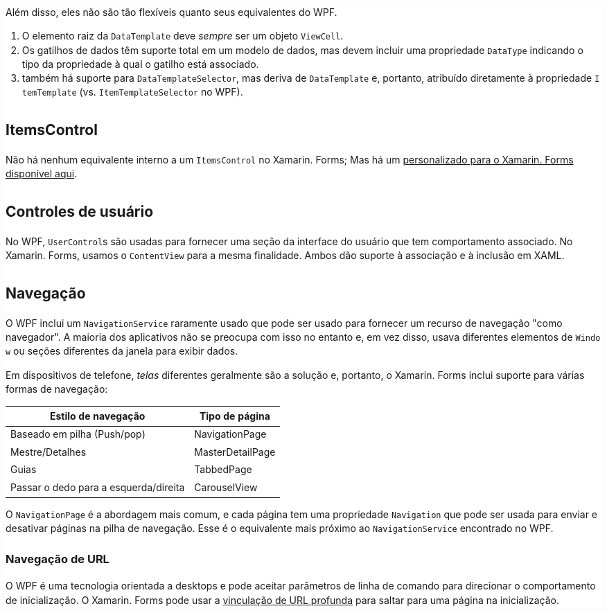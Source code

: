 Além disso, eles não são tão flexíveis quanto seus equivalentes do WPF.

1. O elemento raiz da `DataTemplate` deve _sempre_ ser um objeto `ViewCell`.
2. Os gatilhos de dados têm suporte total em um modelo de dados, mas devem incluir uma propriedade `DataType` indicando o tipo da propriedade à qual o gatilho está associado.
3. também há suporte para `DataTemplateSelector`, mas deriva de `DataTemplate` e, portanto, atribuído diretamente à propriedade `ItemTemplate` (vs. `ItemTemplateSelector` no WPF).

## <a name="itemscontrol"></a>ItemsControl

Não há nenhum equivalente interno a um `ItemsControl` no Xamarin. Forms; Mas há um [personalizado para o Xamarin. Forms disponível aqui](https://github.com/xamarinhq/xamu-infrastructure/blob/master/src/XamU.Infrastructure/Controls/ItemsControl.cs).

## <a name="user-controls"></a>Controles de usuário

No WPF, `UserControl`s são usadas para fornecer uma seção da interface do usuário que tem comportamento associado. No Xamarin. Forms, usamos o `ContentView` para a mesma finalidade. Ambos dão suporte à associação e à inclusão em XAML.

## <a name="navigation"></a>Navegação

O WPF inclui um `NavigationService` raramente usado que pode ser usado para fornecer um recurso de navegação "como navegador". A maioria dos aplicativos não se preocupa com isso no entanto e, em vez disso, usava diferentes elementos de `Window` ou seções diferentes da janela para exibir dados.

Em dispositivos de telefone, _telas_ diferentes geralmente são a solução e, portanto, o Xamarin. Forms inclui suporte para várias formas de navegação:

| Estilo de navegação | Tipo de página |
|--- |--- |
|Baseado em pilha (Push/pop)|NavigationPage|
|Mestre/Detalhes|MasterDetailPage|
|Guias|TabbedPage|
|Passar o dedo para a esquerda/direita|CarouselView|

O `NavigationPage` é a abordagem mais comum, e cada página tem uma propriedade `Navigation` que pode ser usada para enviar e desativar páginas na pilha de navegação. Esse é o equivalente mais próximo ao `NavigationService` encontrado no WPF.

### <a name="url-navigation"></a>Navegação de URL

O WPF é uma tecnologia orientada a desktops e pode aceitar parâmetros de linha de comando para direcionar o comportamento de inicialização. O Xamarin. Forms pode usar a [vinculação de URL profunda](https://blog.xamarin.com/deep-link-content-with-xamarin-forms-url-navigation/) para saltar para uma página na inicialização.
